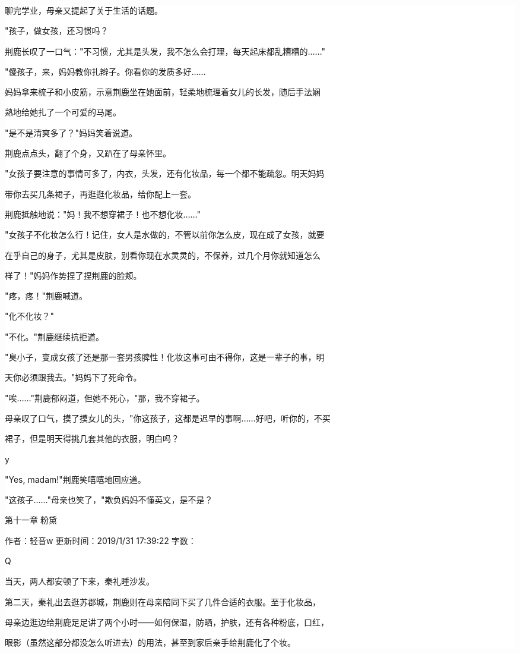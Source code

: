 聊完学业，母亲又提起了关于生活的话题。

"孩子，做女孩，还习惯吗？

荆鹿长叹了一口气："不习惯，尤其是头发，我不怎么会打理，每天起床都乱糟糟的……"



"傻孩子，来，妈妈教你扎辫子。你看你的发质多好……

妈妈拿来梳子和小皮筋，示意荆鹿坐在她面前，轻柔地梳理着女儿的长发，随后手法娴

熟地给她扎了一个可爱的马尾。

"是不是清爽多了？"妈妈笑着说道。

荆鹿点点头，翻了个身，又趴在了母亲怀里。

"女孩子要注意的事情可多了，内衣，头发，还有化妆品，每一个都不能疏忽。明天妈妈

带你去买几条裙子，再逛逛化妆品，给你配上一套。

荆鹿抵触地说："妈！我不想穿裙子！也不想化妆……"

"女孩子不化妆怎么行！记住，女人是水做的，不管以前你怎么皮，现在成了女孩，就要

在乎自己的身子，尤其是皮肤，别看你现在水灵灵的，不保养，过几个月你就知道怎么

样了！"妈妈作势捏了捏荆鹿的脸颊。

"疼，疼！"荆鹿喊道。

"化不化妆？"

"不化。"荆鹿继续抗拒道。

"臭小子，变成女孩了还是那一套男孩脾性！化妆这事可由不得你，这是一辈子的事，明

天你必须跟我去。"妈妈下了死命令。

"唉……"荆鹿郁闷道，但她不死心，"那，我不穿裙子。

母亲叹了口气，摸了摸女儿的头，"你这孩子，这都是迟早的事啊……好吧，听你的，不买

裙子，但是明天得挑几套其他的衣服，明白吗？

y

"Yes, madam!"荆鹿笑嘻嘻地回应道。

"这孩子……"母亲也笑了，"欺负妈妈不懂英文，是不是？

第十一章 粉黛

作者：轻音w 更新时间：2019/1/31 17:39:22 字数：

Q

当天，两人都安顿了下来，秦礼睡沙发。

第二天，秦礼出去逛苏郡城，荆鹿则在母亲陪同下买了几件合适的衣服。至于化妆品，

母亲边逛边给荆鹿足足讲了两个小时——如何保湿，防晒，护肤，还有各种粉底，口红，

眼影（虽然这部分都没怎么听进去）的用法，甚至到家后亲手给荆鹿化了个妆。
